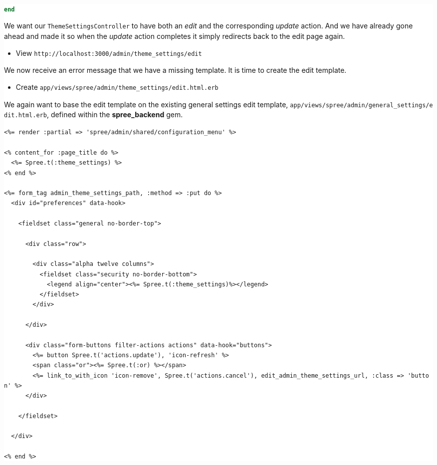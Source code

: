 ```ruby
end
```

We want our `ThemeSettingsController` to have both an *edit* and the
corresponding *update* action. And we have already gone ahead and made it so
when the *update* action completes it simply redirects back to the edit page
again.

* View `http://localhost:3000/admin/theme_settings/edit`

We now receive an error message that we have a missing template. It is time
to create the edit template.

* Create `app/views/spree/admin/theme_settings/edit.html.erb`

We again want to base the edit template on the existing general settings edit
template, `app/views/spree/admin/general_settings/edit.html.erb`, defined
within the **spree_backend** gem.

```erb
<%= render :partial => 'spree/admin/shared/configuration_menu' %>

<% content_for :page_title do %>
  <%= Spree.t(:theme_settings) %>
<% end %>

<%= form_tag admin_theme_settings_path, :method => :put do %>
  <div id="preferences" data-hook>

    <fieldset class="general no-border-top">

      <div class="row">

        <div class="alpha twelve columns">
          <fieldset class="security no-border-bottom">
            <legend align="center"><%= Spree.t(:theme_settings)%></legend>
          </fieldset>
        </div>

      </div>

      <div class="form-buttons filter-actions actions" data-hook="buttons">
        <%= button Spree.t('actions.update'), 'icon-refresh' %>
        <span class="or"><%= Spree.t(:or) %></span>
        <%= link_to_with_icon 'icon-remove', Spree.t('actions.cancel'), edit_admin_theme_settings_url, :class => 'button' %>
      </div>

    </fieldset>

  </div>

<% end %>
```
